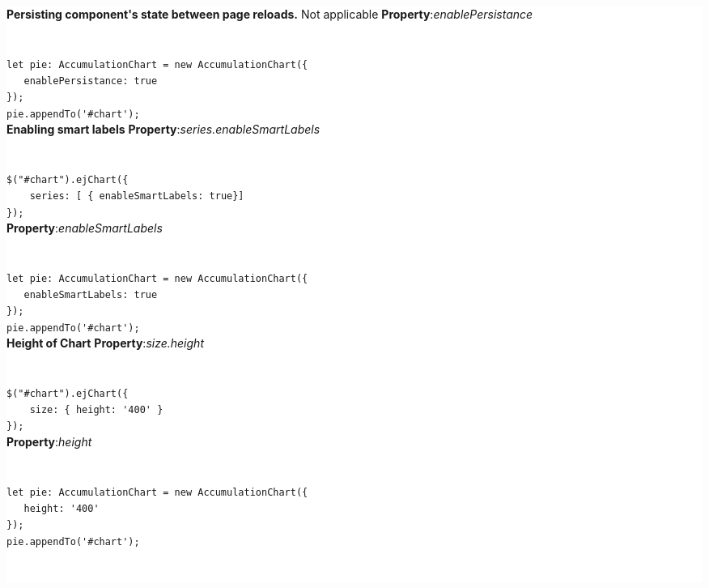 </code></td>
</tr>

<tr>
<td><b>Persisting component's state between page reloads.</b></td>
<td>
Not applicable
</td>
<td>
<b>Property</b>:<i>enablePersistance</i>
</br>
</br>
<code>
let pie: AccumulationChart = new AccumulationChart({
   enablePersistance: true
});
pie.appendTo('#chart');
</code></td>
</tr>

<tr>
<td><b>Enabling smart labels</b></td>
<td>
<b>Property</b>:<i>series.enableSmartLabels</i>
</br>
</br>
<code>
$("#chart").ejChart({
    series: [ { enableSmartLabels: true}]
});
</code>
</td>
<td>
<b>Property</b>:<i>enableSmartLabels</i>
</br>
</br>
<code>
let pie: AccumulationChart = new AccumulationChart({
   enableSmartLabels: true
});
pie.appendTo('#chart');
</code></td>
</tr>

<tr>
<td><b>Height of Chart</b></td>
<td>
<b>Property</b>:<i>size.height</i>
</br>
</br>
<code>
$("#chart").ejChart({
    size: { height: '400' }
});
</code>
</td>
<td>
<b>Property</b>:<i>height</i>
</br>
</br>
<code>
let pie: AccumulationChart = new AccumulationChart({
   height: '400'
});
pie.appendTo('#chart');